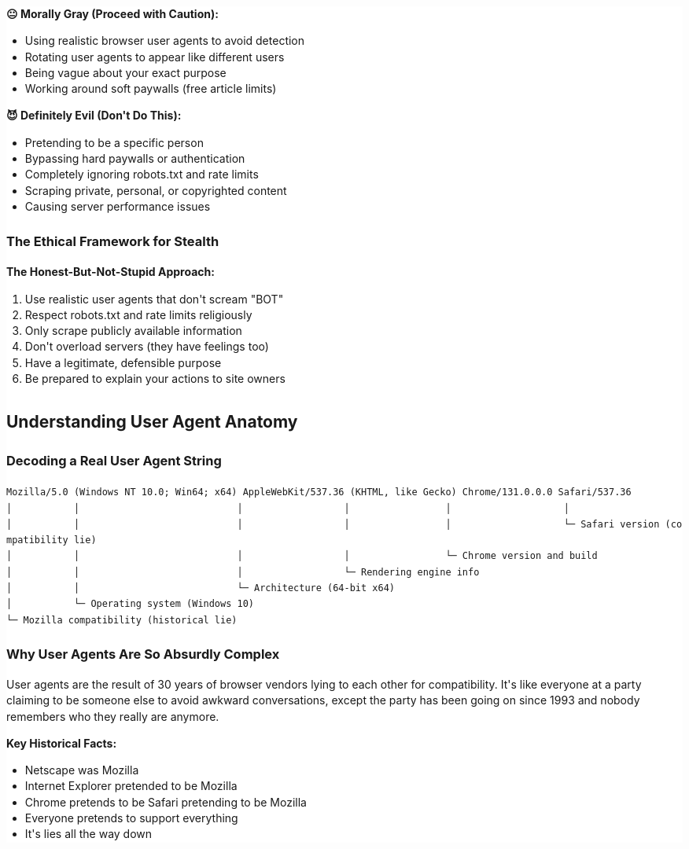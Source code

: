 **😐 Morally Gray (Proceed with Caution):**
- Using realistic browser user agents to avoid detection
- Rotating user agents to appear like different users
- Being vague about your exact purpose
- Working around soft paywalls (free article limits)

**😈 Definitely Evil (Don't Do This):**
- Pretending to be a specific person
- Bypassing hard paywalls or authentication
- Completely ignoring robots.txt and rate limits
- Scraping private, personal, or copyrighted content
- Causing server performance issues

### The Ethical Framework for Stealth

**The Honest-But-Not-Stupid Approach:**
1. Use realistic user agents that don't scream "BOT"
2. Respect robots.txt and rate limits religiously  
3. Only scrape publicly available information
4. Don't overload servers (they have feelings too)
5. Have a legitimate, defensible purpose
6. Be prepared to explain your actions to site owners

## Understanding User Agent Anatomy

### Decoding a Real User Agent String

```
Mozilla/5.0 (Windows NT 10.0; Win64; x64) AppleWebKit/537.36 (KHTML, like Gecko) Chrome/131.0.0.0 Safari/537.36
│           │                            │                  │                 │                    │
│           │                            │                  │                 │                    └─ Safari version (compatibility lie)
│           │                            │                  │                 └─ Chrome version and build
│           │                            │                  └─ Rendering engine info
│           │                            └─ Architecture (64-bit x64)
│           └─ Operating system (Windows 10)
└─ Mozilla compatibility (historical lie)
```

### Why User Agents Are So Absurdly Complex

User agents are the result of 30 years of browser vendors lying to each other for compatibility. It's like everyone at a party claiming to be someone else to avoid awkward conversations, except the party has been going on since 1993 and nobody remembers who they really are anymore.

**Key Historical Facts:**
- Netscape was Mozilla
- Internet Explorer pretended to be Mozilla
- Chrome pretends to be Safari pretending to be Mozilla
- Everyone pretends to support everything
- It's lies all the way down
